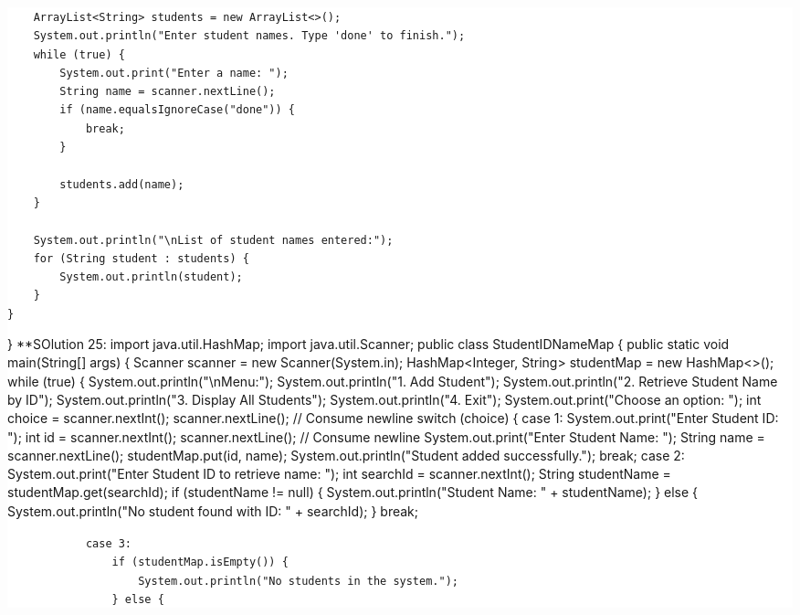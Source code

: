         ArrayList<String> students = new ArrayList<>();
        System.out.println("Enter student names. Type 'done' to finish.");
        while (true) {
            System.out.print("Enter a name: ");
            String name = scanner.nextLine();
            if (name.equalsIgnoreCase("done")) {
                break;
            }

            students.add(name);
        }

        System.out.println("\nList of student names entered:");
        for (String student : students) {
            System.out.println(student);
        }
    }
}
**SOlution 25:
import java.util.HashMap;
import java.util.Scanner;
public class StudentIDNameMap {
    public static void main(String[] args) {
        Scanner scanner = new Scanner(System.in);
        HashMap<Integer, String> studentMap = new HashMap<>();
        while (true) {
            System.out.println("\nMenu:");
            System.out.println("1. Add Student");
            System.out.println("2. Retrieve Student Name by ID");
            System.out.println("3. Display All Students");
            System.out.println("4. Exit");
            System.out.print("Choose an option: ");
            int choice = scanner.nextInt();
            scanner.nextLine();  // Consume newline
            switch (choice) {
                case 1:
                    System.out.print("Enter Student ID: ");
                    int id = scanner.nextInt();
                    scanner.nextLine();  // Consume newline
                    System.out.print("Enter Student Name: ");
                    String name = scanner.nextLine();
                    studentMap.put(id, name);
                    System.out.println("Student added successfully.");
                    break;
                case 2:
                    System.out.print("Enter Student ID to retrieve name: ");
                    int searchId = scanner.nextInt();
                    String studentName = studentMap.get(searchId);
                    if (studentName != null) {
                        System.out.println("Student Name: " + studentName);
                    } else {
                        System.out.println("No student found with ID: " + searchId);
                    }
                    break;

                case 3:
                    if (studentMap.isEmpty()) {
                        System.out.println("No students in the system.");
                    } else {
